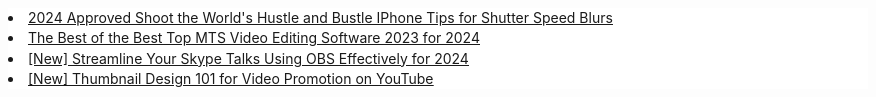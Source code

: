 <li><a href="https://extra-approaches.techidaily.com/2024-approved-shoot-the-worlds-hustle-and-bustle-iphone-tips-for-shutter-speed-blurs/"><u>2024 Approved  Shoot the World's Hustle and Bustle  IPhone Tips for Shutter Speed Blurs</u></a></li>
<li><a href="https://video-content-creator.techidaily.com/the-best-of-the-best-top-mts-video-editing-software-2023-for-2024/"><u>The Best of the Best Top MTS Video Editing Software 2023 for 2024</u></a></li>
<li><a href="https://screen-video-capture.techidaily.com/new-streamline-your-skype-talks-using-obs-effectively-for-2024/"><u>[New] Streamline Your Skype Talks  Using OBS Effectively for 2024</u></a></li>
<li><a href="https://facebook-record-videos.techidaily.com/new-thumbnail-design-101-for-video-promotion-on-youtube/"><u>[New] Thumbnail Design 101 for Video Promotion on YouTube</u></a></li>
</ul></div>
